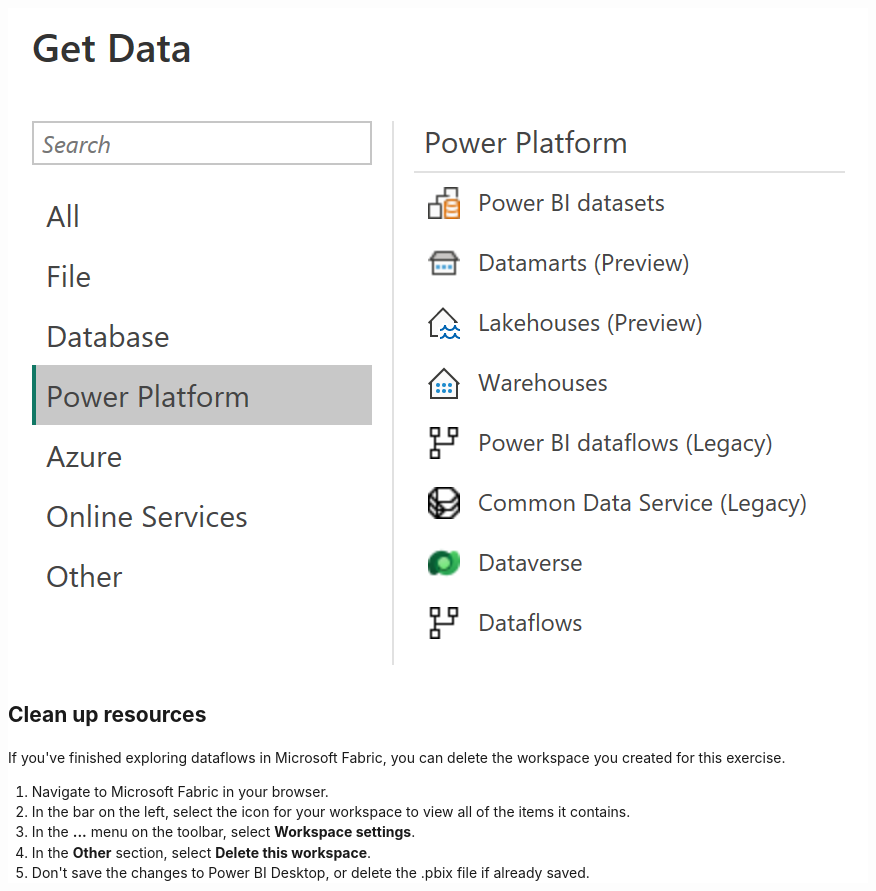   ![Power BI data source connectors](Images/pbid-dataflow-connectors.png)

## Clean up resources

If you've finished exploring dataflows in Microsoft Fabric, you can delete the workspace you created for this exercise.

1. Navigate to Microsoft Fabric in your browser.
1. In the bar on the left, select the icon for your workspace to view all of the items it contains.
1. In the **...** menu on the toolbar, select **Workspace settings**.
1. In the **Other** section, select **Delete this workspace**.
1. Don't save the changes to Power BI Desktop, or delete the .pbix file if already saved.

